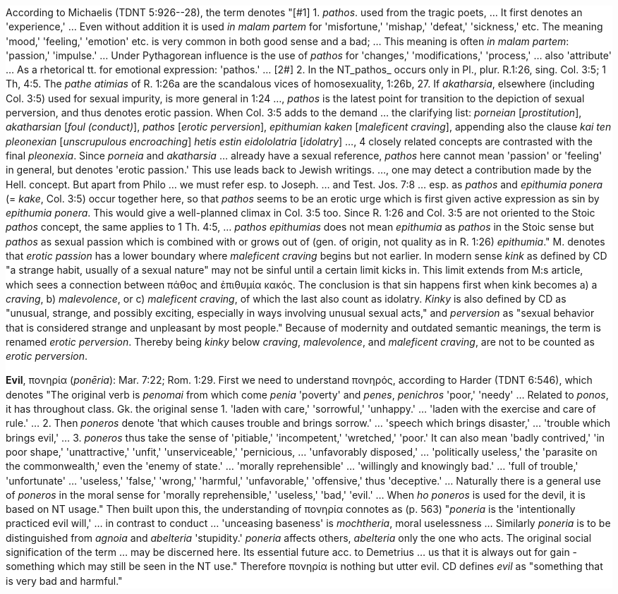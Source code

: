 According to Michaelis (TDNT 5:926--28), the term denotes "[#1] 1. _pathos_. used from the tragic poets, … It first denotes an 'experience,' … Even without addition it is used _in malam partem_ for 'misfortune,' 'mishap,' 'defeat,' 'sickness,' etc. The meaning 'mood,' 'feeling,' 'emotion' etc. is very common in both good sense and a bad; … This meaning is often _in malam partem_: 'passion,' 'impulse.' … Under Pythagorean influence is the use of _pathos_ for 'changes,' 'modifications,' 'process,' … also 'attribute' … As a rhetorical tt. for emotional expression: 'pathos.' … [2#] 2. In the NT_pathos_ occurs only in Pl., plur. R.1:26, sing. Col. 3:5; 1 Th, 4:5. The _pathe atimias_ of R. 1:26a are the scandalous vices of homosexuality, 1:26b, 27. If _akatharsia_, elsewhere (including Col. 3:5) used for sexual impurity, is more general in 1:24 …, _pathos_ is the latest point for transition to the depiction of sexual perversion, and thus denotes erotic passion. When Col. 3:5 adds to the demand … the clarifying list: _porneian_ [_prostitution_], _akatharsian_ [_foul (conduct)_], _pathos_ [_erotic perversion_], _epithumian kaken_ [_maleficent craving_], appending also the clause _kai ten pleonexian_ [_unscrupulous encroaching_] _hetis estin eidololatria_ [_idolatry_] …, 4 closely related concepts are contrasted with the final _pleonexia_. Since _porneia_ and _akatharsia_ … already have a sexual reference, _pathos_ here cannot mean 'passion' or 'feeling' in general, but denotes 'erotic passion.' This use leads back to Jewish writings. …, one may detect a contribution made by the Hell. concept. But apart from Philo … we must refer esp. to Joseph. … and Test. Jos. 7:8 … esp. as _pathos_ and _epithumia ponera_ (= _kake_, Col. 3:5) occur together here, so that _pathos_ seems to be an erotic urge which is first given active expression as sin by _epithumia ponera_. This would give a well-planned climax in Col. 3:5 too. Since R. 1:26 and Col. 3:5 are not oriented to the Stoic _pathos_ concept, the same applies to 1 Th. 4:5, … _pathos epithumias_ does not mean _epithumia_ as _pathos_ in the Stoic sense but _pathos_ as sexual passion which is combined with or grows out of (gen. of origin, not quality as in R. 1:26) _epithumia_." M. denotes that _erotic passion_ has a lower boundary where _maleficent craving_ begins but not earlier. In modern sense _kink_ as defined by CD "a strange habit, usually of a sexual nature" may not be sinful until a certain limit kicks in. This limit extends from M:s article, which sees a connection between πάθος and ἐπιθυμία κακός. The conclusion is that sin happens first when kink becomes a) a _craving_, b) _malevolence_, or c) _maleficent craving_, of which the last also count as idolatry. _Kinky_ is also defined by CD as "unusual, strange, and possibly exciting, especially in ways involving unusual sexual acts," and _perversion_ as "sexual behavior that is considered strange and unpleasant by most people." Because of modernity and outdated semantic meanings, the term is renamed _erotic perversion_. Thereby being _kinky_ below _craving_, _malevolence_, and _maleficent craving_, are not to be counted as _erotic perversion_. 

**Evil**,
πονηρία (_ponēria_):
Mar. 7:22; Rom. 1:29.
First we need to understand πονηρός, according to Harder (TDNT 6:546), which denotes "The original verb is _penomai_ from which come _penia_ 'poverty' and _penes_, _penichros_ 'poor,' 'needy' … Related to _ponos_, it has throughout class. Gk. the original sense 1. 'laden with care,' 'sorrowful,' 'unhappy.' … 'laden with the exercise and care of rule.' … 2. Then _poneros_ denote 'that which causes trouble and brings sorrow.' …  'speech which brings disaster,' …  'trouble which brings evil,' … 3. _poneros_ thus take the sense of 'pitiable,' 'incompetent,' 'wretched,' 'poor.' It can also mean 'badly contrived,' 'in poor shape,' 'unattractive,' 'unfit,' 'unserviceable,' 'pernicious, … 'unfavorably disposed,' … 'politically useless,' the 'parasite on the commonwealth,' even the 'enemy of state.' … 'morally reprehensible' … 'willingly and knowingly bad.' … 'full of trouble,' 'unfortunate' … 'useless,' 'false,' 'wrong,' 'harmful,' 'unfavorable,' 'offensive,' thus 'deceptive.' … Naturally there is a general use of _poneros_ in the moral sense for 'morally reprehensible,' 'useless,' 'bad,' 'evil.' … When _ho poneros_  is used for the devil, it is based on NT usage." Then built upon this, the understanding of πονηρία connotes as (p. 563) "_poneria_ is the 'intentionally practiced evil will,' … in contrast to conduct … 'unceasing baseness' is _mochtheria_, moral uselessness … Similarly _poneria_ is to be distinguished from _agnoia_ and _abelteria_ 'stupidity.' _poneria_ affects others, _abelteria_ only the one who acts. The original social signification of the term … may be discerned here. Its essential future acc. to Demetrius … us that it is always out for gain - something which may still be seen in the NT use." Therefore πονηρία is nothing but utter evil. CD defines _evil_ as "something that is very bad and harmful."
